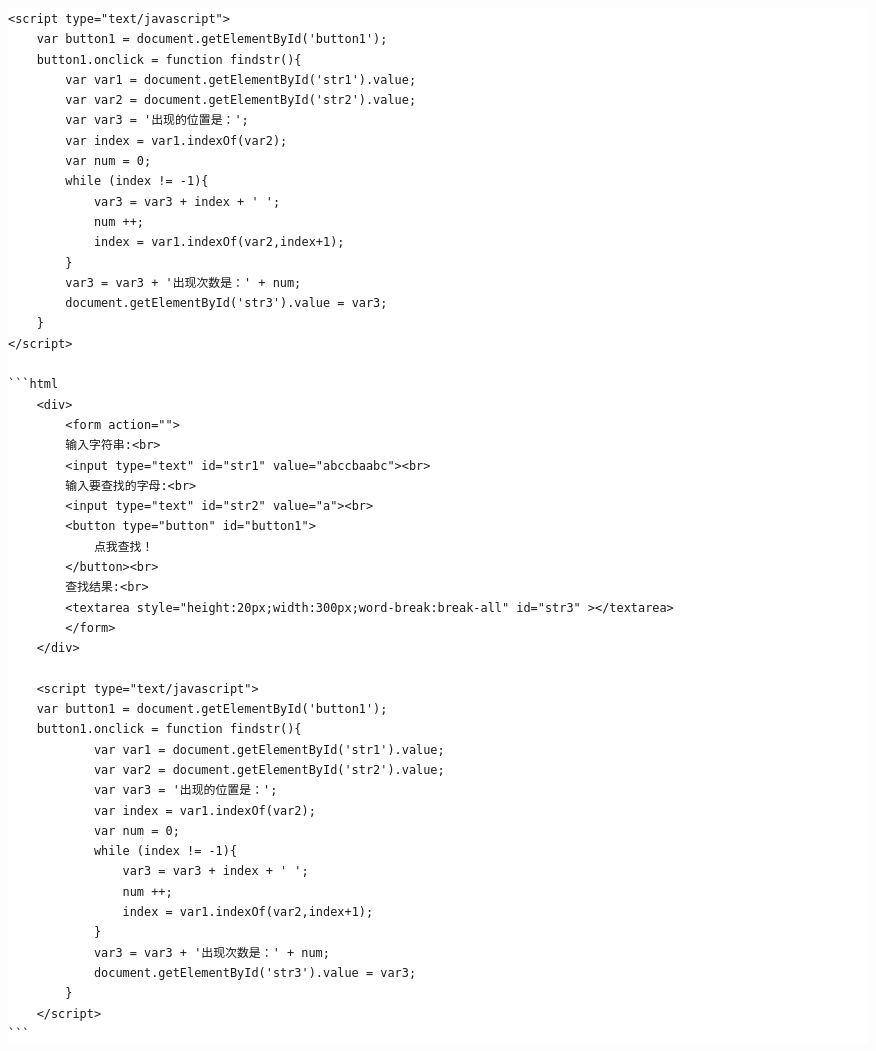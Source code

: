     <script type="text/javascript">
        var button1 = document.getElementById('button1');
        button1.onclick = function findstr(){
            var var1 = document.getElementById('str1').value;
            var var2 = document.getElementById('str2').value;
            var var3 = '出现的位置是：';
            var index = var1.indexOf(var2);
            var num = 0;
            while (index != -1){
                var3 = var3 + index + ' ';
                num ++;
                index = var1.indexOf(var2,index+1);
            }
            var3 = var3 + '出现次数是：' + num;
            document.getElementById('str3').value = var3;
        }
    </script>

    ```html
        <div>
            <form action="">
            输入字符串:<br>
            <input type="text" id="str1" value="abccbaabc"><br>
            输入要查找的字母:<br>
            <input type="text" id="str2" value="a"><br>
            <button type="button" id="button1">
                点我查找！
            </button><br>
            查找结果:<br>
            <textarea style="height:20px;width:300px;word-break:break-all" id="str3" ></textarea>
            </form>
        </div>

        <script type="text/javascript">
        var button1 = document.getElementById('button1');
        button1.onclick = function findstr(){
                var var1 = document.getElementById('str1').value;
                var var2 = document.getElementById('str2').value;
                var var3 = '出现的位置是：';
                var index = var1.indexOf(var2);
                var num = 0;
                while (index != -1){
                    var3 = var3 + index + ' ';
                    num ++;
                    index = var1.indexOf(var2,index+1);
                }
                var3 = var3 + '出现次数是：' + num;
                document.getElementById('str3').value = var3;
            }
        </script>
    ```
